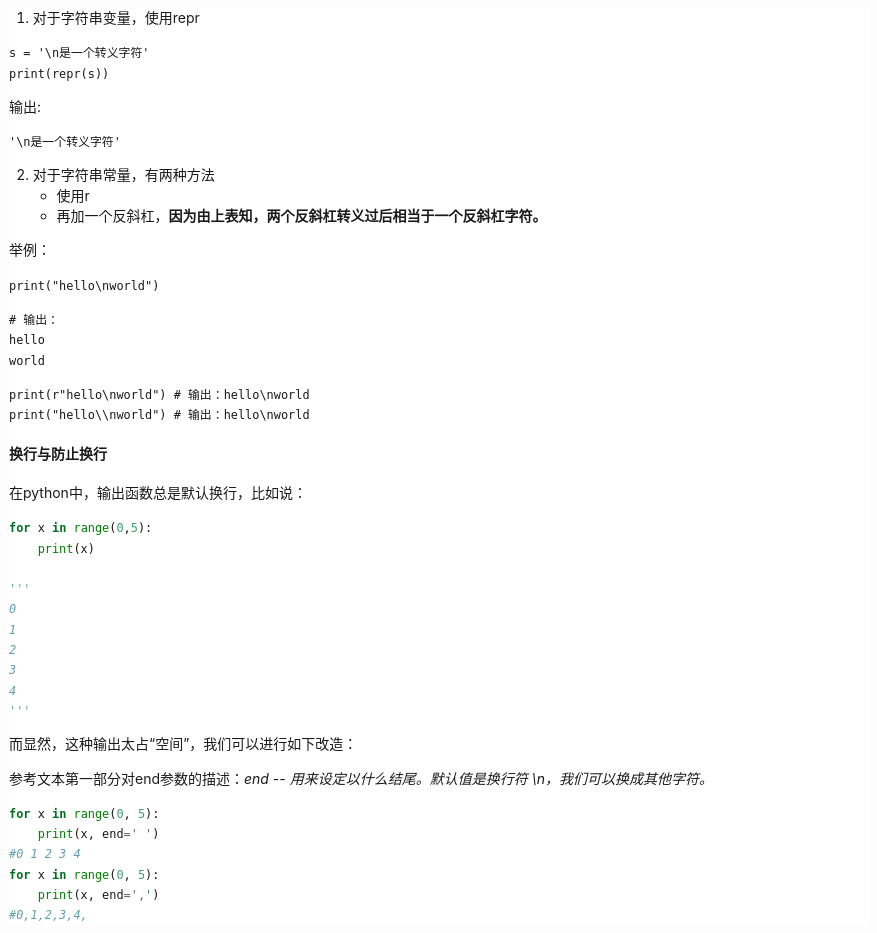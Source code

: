 1. 对于字符串变量，使用repr

```
s = '\n是一个转义字符'
print(repr(s)) 
```

输出:

```
'\n是一个转义字符'
```

2. 对于字符串常量，有两种方法
   - 使用r
   - 再加一个反斜杠，**因为由上表知，两个反斜杠转义过后相当于一个反斜杠字符。**

举例：

```
print("hello\nworld") 
```

```
# 输出：
hello
world
```

```
print(r"hello\nworld") # 输出：hello\nworld
print("hello\\nworld") # 输出：hello\nworld
```

#### 换行与防止换行

在python中，输出函数总是默认换行，比如说：

```python
for x in range(0,5):
    print(x)
 
'''
0
1
2
3
4
'''
```

而显然，这种输出太占“空间”，我们可以进行如下改造：

参考文本第一部分对end参数的描述：*end -- 用来设定以什么结尾。默认值是换行符 \n，我们可以换成其他字符。*

```python
for x in range(0, 5):
    print(x, end=' ')
#0 1 2 3 4 
for x in range(0, 5):
    print(x, end=',')
#0,1,2,3,4,
```
